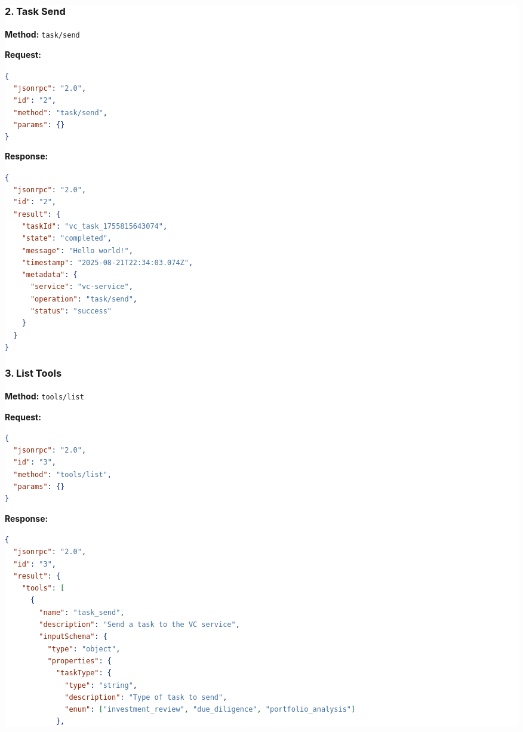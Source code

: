 ```json
```

### 2. Task Send

**Method:** `task/send`

**Request:**
```json
{
  "jsonrpc": "2.0",
  "id": "2",
  "method": "task/send",
  "params": {}
}
```

**Response:**
```json
{
  "jsonrpc": "2.0",
  "id": "2",
  "result": {
    "taskId": "vc_task_1755815643074",
    "state": "completed",
    "message": "Hello world!",
    "timestamp": "2025-08-21T22:34:03.074Z",
    "metadata": {
      "service": "vc-service",
      "operation": "task/send",
      "status": "success"
    }
  }
}
```

### 3. List Tools

**Method:** `tools/list`

**Request:**
```json
{
  "jsonrpc": "2.0",
  "id": "3",
  "method": "tools/list",
  "params": {}
}
```

**Response:**
```json
{
  "jsonrpc": "2.0",
  "id": "3",
  "result": {
    "tools": [
      {
        "name": "task_send",
        "description": "Send a task to the VC service",
        "inputSchema": {
          "type": "object",
          "properties": {
            "taskType": {
              "type": "string",
              "description": "Type of task to send",
              "enum": ["investment_review", "due_diligence", "portfolio_analysis"]
            },
```